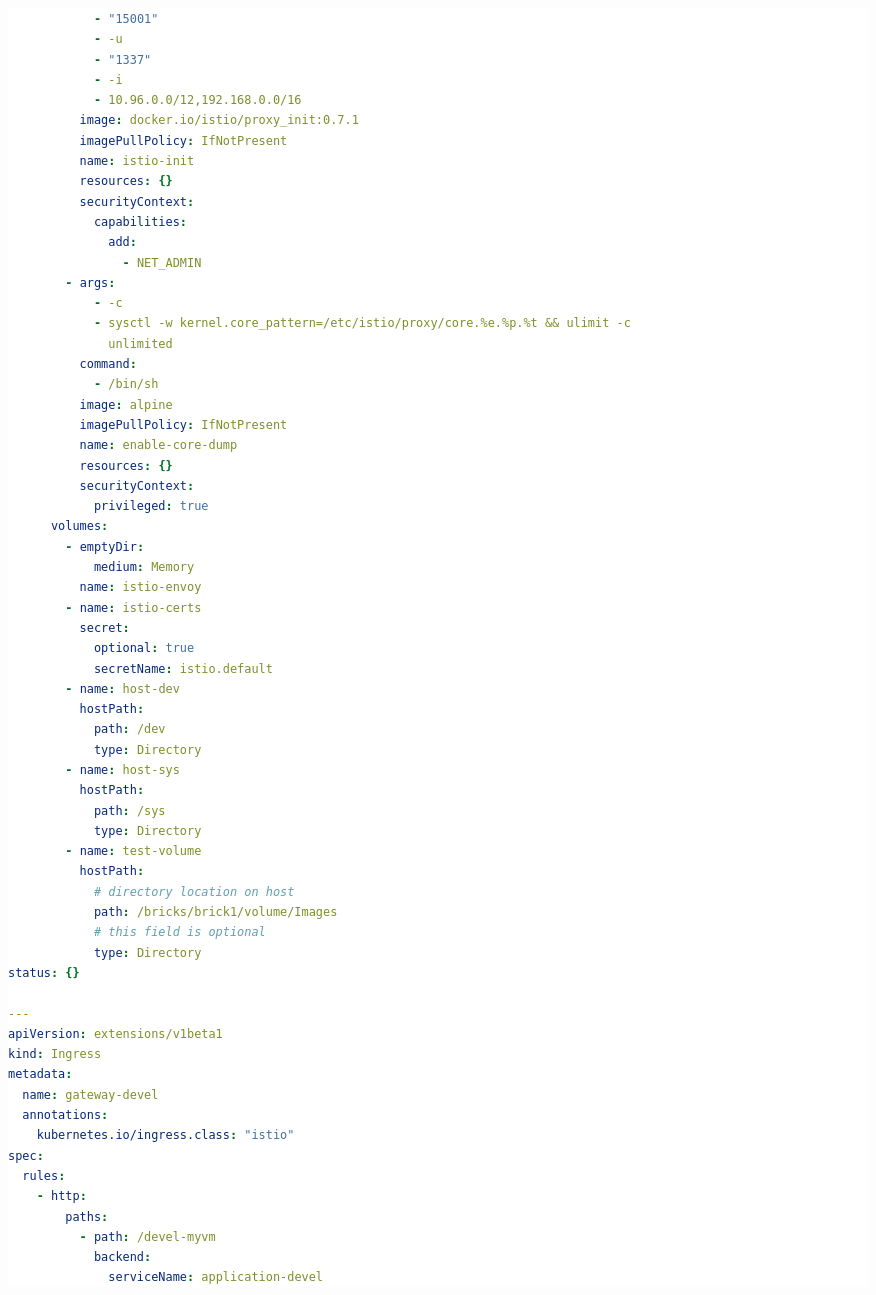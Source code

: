 ```yaml
            - "15001"
            - -u
            - "1337"
            - -i
            - 10.96.0.0/12,192.168.0.0/16
          image: docker.io/istio/proxy_init:0.7.1
          imagePullPolicy: IfNotPresent
          name: istio-init
          resources: {}
          securityContext:
            capabilities:
              add:
                - NET_ADMIN
        - args:
            - -c
            - sysctl -w kernel.core_pattern=/etc/istio/proxy/core.%e.%p.%t && ulimit -c
              unlimited
          command:
            - /bin/sh
          image: alpine
          imagePullPolicy: IfNotPresent
          name: enable-core-dump
          resources: {}
          securityContext:
            privileged: true
      volumes:
        - emptyDir:
            medium: Memory
          name: istio-envoy
        - name: istio-certs
          secret:
            optional: true
            secretName: istio.default
        - name: host-dev
          hostPath:
            path: /dev
            type: Directory
        - name: host-sys
          hostPath:
            path: /sys
            type: Directory
        - name: test-volume
          hostPath:
            # directory location on host
            path: /bricks/brick1/volume/Images
            # this field is optional
            type: Directory
status: {}

---
apiVersion: extensions/v1beta1
kind: Ingress
metadata:
  name: gateway-devel
  annotations:
    kubernetes.io/ingress.class: "istio"
spec:
  rules:
    - http:
        paths:
          - path: /devel-myvm
            backend:
              serviceName: application-devel
```